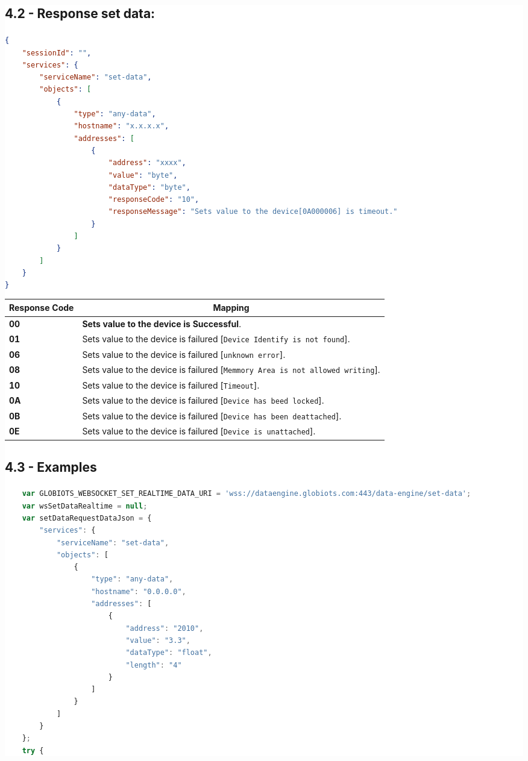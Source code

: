 ## 4.2 - Response set data:
```json
{
    "sessionId": "",
    "services": {
        "serviceName": "set-data",
        "objects": [
            {
                "type": "any-data",
                "hostname": "x.x.x.x",
                "addresses": [
                    {
                        "address": "xxxx",
                        "value": "byte",
                        "dataType": "byte",
                        "responseCode": "10",
                        "responseMessage": "Sets value to the device[0A000006] is timeout."
                    }
                ]
            }
        ]
    }
}
```


|Response Code | Mapping
---|---
<b>00</b>|<b>Sets value to the device is Successful</b>.
<b>01</b>|Sets value to the device is failured [`Device Identify is not found`].
<b>06</b>|Sets value to the device is failured [`unknown error`].
<b>08</b>|Sets value to the device is failured [`Memmory Area is not allowed writing`].
<b>10</b>|Sets value to the device is failured [`Timeout`].
<b>0A</b>|Sets value to the device is failured [`Device has beed locked`].
<b>0B</b>|Sets value to the device is failured [`Device has been deattached`].
<b>0E</b>|Sets value to the device is failured [`Device is unattached`].

## 4.3 - Examples

```javascript
	var GLOBIOTS_WEBSOCKET_SET_REALTIME_DATA_URI = 'wss://dataengine.globiots.com:443/data-engine/set-data';
	var wsSetDataRealtime = null;
	var setDataRequestDataJson = {
		"services": {
			"serviceName": "set-data",
			"objects": [
				{
					"type": "any-data",
					"hostname": "0.0.0.0",
					"addresses": [
						{
							"address": "2010",
							"value": "3.3",
							"dataType": "float",
							"length": "4"
						}
					]
				}
			]
		}
	};
	try {
```